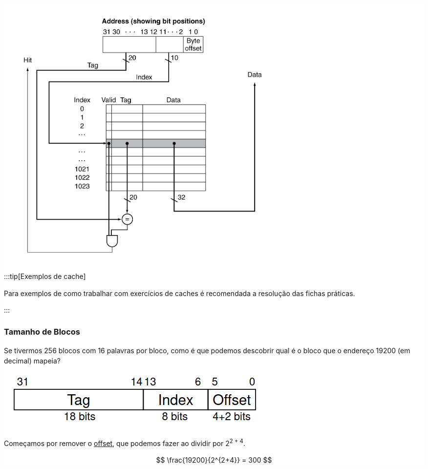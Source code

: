 ![Mapeamento direto exemplo](./assets/0004-mapeamento-direto-exemplo.png#dark=3)

:::tip[Exemplos de cache]

Para exemplos de como trabalhar com exercícios de caches é recomendada a resolução das fichas práticas.

:::

### Tamanho de Blocos

Se tivermos 256 blocos com 16 palavras por bloco, como é que podemos descobrir qual é o bloco que o endereço 19200 (em decimal) mapeia?

![Exemplo](./assets/0004-exemplo.png#dark=3)

Começamos por remover o [offset](color:pink), que podemos fazer ao dividir por $2^{2+4}$.

$$
\frac{19200}{2^{2+4}} = 300
$$
